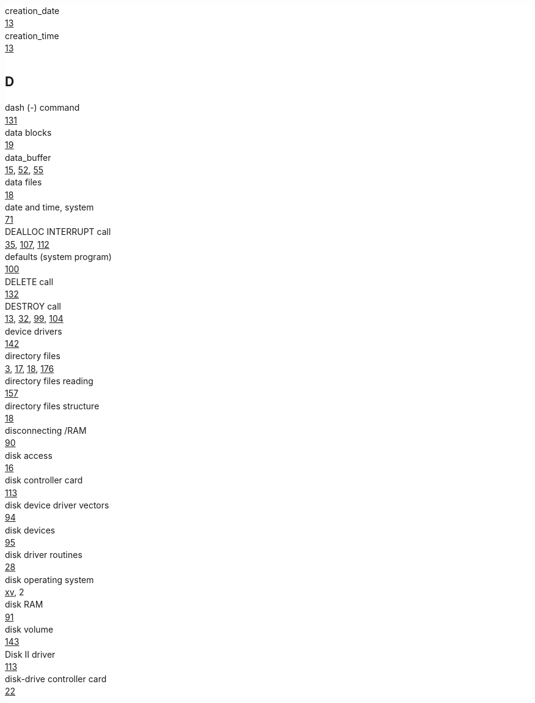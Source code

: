<div class="table-row"><div class="table-cell">creation_date</div><div class="table-cell"><a href="/docs/techref/file-use/#page13">13</a></div></div>
<div class="table-row"><div class="table-cell">creation_time</div><div class="table-cell"><a href="/docs/techref/file-use/#page13">13</a></div></div>
</div>

<h2 class="techref-index-header">D</h2>
<div class="table">
<div class="table-row"><div class="table-cell">dash (-) command</div><div class="table-cell"><a href="/docs/techref/the-prodos-basic-system-program/#page131">131</a></div></div>
<div class="table-row"><div class="table-cell">data blocks</div><div class="table-cell"><a href="/docs/techref/file-use/#page19">19</a></div></div>
<div class="table-row"><div class="table-cell">data_buffer</div><div class="table-cell"><a href="/docs/techref/file-use/#page15">15</a>, <a href="/docs/techref/calls-to-the-mli/#page52">52</a>, <a href="/docs/techref/calls-to-the-mli/#page55">55</a></div></div>
<div class="table-row"><div class="table-cell">data files</div><div class="table-cell"><a href="/docs/techref/file-use/#page18">18</a></div></div>
<div class="table-row"><div class="table-cell">date and time, system</div><div class="table-cell"><a href="/docs/techref/calls-to-the-mli/#page71">71</a></div></div>
<div class="table-row"><div class="table-cell">DEALLOC INTERRUPT call</div><div class="table-cell"><a href="/docs/techref/calls-to-the-mli/#page35">35</a>, <a href="/docs/techref/adding-routines-to-prodos/#page107">107</a>, <a href="/docs/techref/adding-routines-to-prodos/#page112">112</a></div></div>
<div class="table-row"><div class="table-cell">defaults (system program)</div><div class="table-cell"><a href="/docs/techref/writing-a-prodos-system-program/#page100">100</a></div></div>
<div class="table-row"><div class="table-cell">DELETE call</div><div class="table-cell"><a href="/docs/techref/the-prodos-basic-system-program/#page132">132</a></div></div>
<div class="table-row"><div class="table-cell">DESTROY call</div><div class="table-cell"><a href="/docs/techref/file-use/#page13">13</a>, <a href="/docs/techref/calls-to-the-mli/#page32">32</a>, <a href="/docs/techref/writing-a-prodos-system-program/#page99">99</a>, <a href="/docs/techref/adding-routines-to-prodos/#page104">104</a></div></div>
<div class="table-row"><div class="table-cell">device drivers</div><div class="table-cell"><a href="/docs/techref/the-prodos-basic-system-program/#page142">142</a></div></div>
<div class="table-row"><div class="table-cell">directory files</div><div class="table-cell"><a href="/docs/techref/introduction/#page3">3</a>, <a href="/docs/techref/file-use/#page17">17</a>, <a href="/docs/techref/file-use/#page18">18</a>, <a href="/docs/techref/prodos-the-appleiii-and-sos/#page176">176</a></div></div>
<div class="table-row"><div class="table-cell">directory files reading</div><div class="table-cell"><a href="/docs/techref/file-organization/#page157">157</a></div></div>
<div class="table-row"><div class="table-cell">directory files structure</div><div class="table-cell"><a href="/docs/techref/file-use/#page18">18</a></div></div>
<div class="table-row"><div class="table-cell">disconnecting /RAM</div><div class="table-cell"><a href="/docs/techref/writing-a-prodos-system-program/#page90">90</a></div></div>
<div class="table-row"><div class="table-cell">disk access</div><div class="table-cell"><a href="/docs/techref/file-use/#page16">16</a></div></div>
<div class="table-row"><div class="table-cell">disk controller card</div><div class="table-cell"><a href="/docs/techref/adding-routines-to-prodos/#page113">113</a></div></div>
<div class="table-row"><div class="table-cell">disk device driver vectors</div><div class="table-cell"><a href="/docs/techref/writing-a-prodos-system-program/#page94">94</a></div></div>
<div class="table-row"><div class="table-cell">disk devices</div><div class="table-cell"><a href="/docs/techref/writing-a-prodos-system-program/#page95">95</a></div></div>
<div class="table-row"><div class="table-cell">disk driver routines</div><div class="table-cell"><a href="/docs/techref/calls-to-the-mli/#page28">28</a></div></div>
<div class="table-row"><div class="table-cell">disk operating system</div><div class="table-cell"><a href="/docs/techref/preface/#pagexv">xv</a>, 2</div></div>
<div class="table-row"><div class="table-cell">disk RAM</div><div class="table-cell"><a href="/docs/techref/writing-a-prodos-system-program/#page91">91</a></div></div>
<div class="table-row"><div class="table-cell">disk volume</div><div class="table-cell"><a href="/docs/techref/the-prodos-basic-system-program/#page143">143</a></div></div>
<div class="table-row"><div class="table-cell">Disk II driver</div><div class="table-cell"><a href="/docs/techref/adding-routines-to-prodos/#page113">113</a></div></div>
<div class="table-row"><div class="table-cell">disk-drive controller card</div><div class="table-cell"><a href="/docs/techref/memory-use/#page22">22</a></div></div>